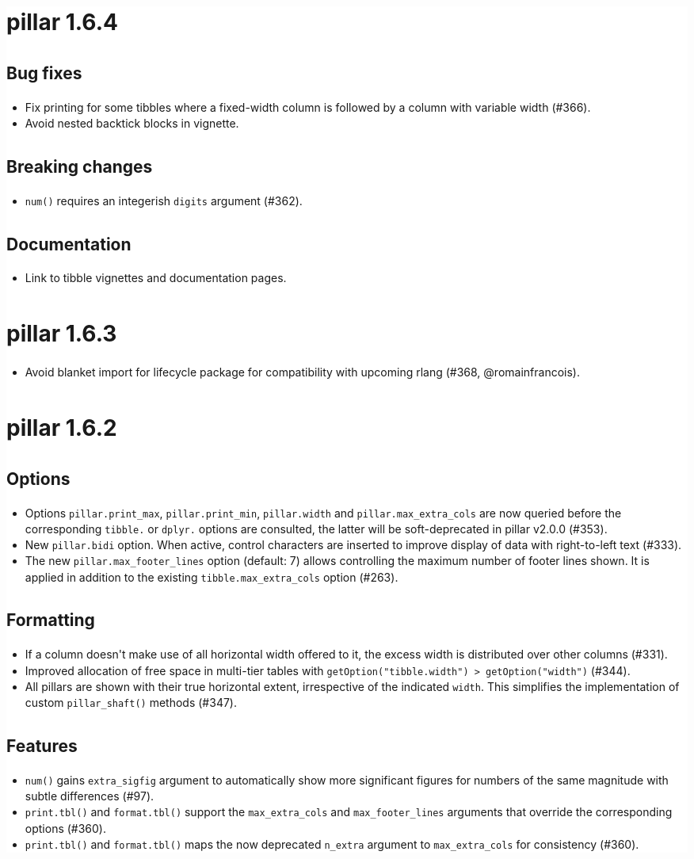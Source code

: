 
# pillar 1.6.4

## Bug fixes

- Fix printing for some tibbles where a fixed-width column is followed by a column with variable width (#366).
- Avoid nested backtick blocks in vignette.

## Breaking changes

- `num()` requires an integerish `digits` argument (#362).

## Documentation

- Link to tibble vignettes and documentation pages.


# pillar 1.6.3

- Avoid blanket import for lifecycle package for compatibility with upcoming rlang (#368, @romainfrancois).


# pillar 1.6.2

## Options

- Options `pillar.print_max`, `pillar.print_min`, `pillar.width` and `pillar.max_extra_cols` are now queried before the corresponding `tibble.` or `dplyr.` options are consulted, the latter will be soft-deprecated in pillar v2.0.0 (#353).
- New `pillar.bidi` option. When active, control characters are inserted to improve display of data with right-to-left text (#333).
- The new `pillar.max_footer_lines` option (default: 7) allows controlling the maximum number of footer lines shown. It is applied in addition to the existing `tibble.max_extra_cols` option (#263).

## Formatting

- If a column doesn't make use of all horizontal width offered to it, the excess width is distributed over other columns (#331).
- Improved allocation of free space in multi-tier tables with `getOption("tibble.width") > getOption("width")` (#344).
- All pillars are shown with their true horizontal extent, irrespective of the indicated `width`. This simplifies the implementation of custom `pillar_shaft()` methods (#347).

## Features

- `num()` gains `extra_sigfig` argument to automatically show more significant figures for numbers of the same magnitude with subtle differences (#97).
- `print.tbl()` and `format.tbl()` support the `max_extra_cols` and `max_footer_lines` arguments that override the corresponding options (#360).
- `print.tbl()` and `format.tbl()` maps the now deprecated `n_extra` argument to `max_extra_cols` for consistency (#360).
